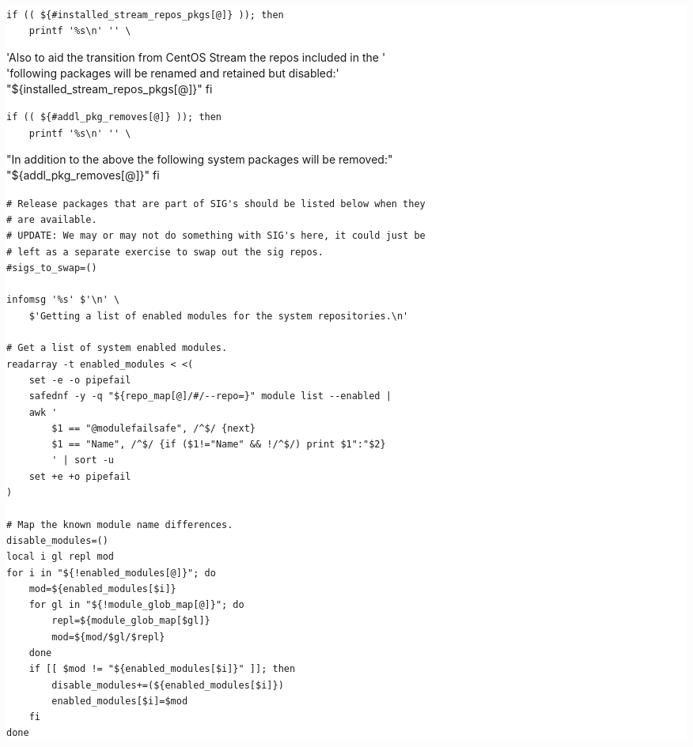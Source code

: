     if (( ${#installed_stream_repos_pkgs[@]} )); then
        printf '%s\n' '' \
'Also to aid the transition from CentOS Stream the repos included in the '\
'following packages will be renamed and retained but disabled:' \
            "${installed_stream_repos_pkgs[@]}"
    fi

    if (( ${#addl_pkg_removes[@]} )); then
        printf '%s\n' '' \
"In addition to the above the following system packages will be removed:" \
            "${addl_pkg_removes[@]}"
    fi

    # Release packages that are part of SIG's should be listed below when they
    # are available.
    # UPDATE: We may or may not do something with SIG's here, it could just be
    # left as a separate exercise to swap out the sig repos.
    #sigs_to_swap=()

    infomsg '%s' $'\n' \
        $'Getting a list of enabled modules for the system repositories.\n'

    # Get a list of system enabled modules.
    readarray -t enabled_modules < <(
        set -e -o pipefail
        safednf -y -q "${repo_map[@]/#/--repo=}" module list --enabled |
        awk '
            $1 == "@modulefailsafe", /^$/ {next}
            $1 == "Name", /^$/ {if ($1!="Name" && !/^$/) print $1":"$2}
            ' | sort -u
        set +e +o pipefail
    )

    # Map the known module name differences.
    disable_modules=()
    local i gl repl mod
    for i in "${!enabled_modules[@]}"; do
        mod=${enabled_modules[$i]}
        for gl in "${!module_glob_map[@]}"; do
            repl=${module_glob_map[$gl]}
            mod=${mod/$gl/$repl}
        done
        if [[ $mod != "${enabled_modules[$i]}" ]]; then
            disable_modules+=(${enabled_modules[$i]})
            enabled_modules[$i]=$mod
        fi
    done
